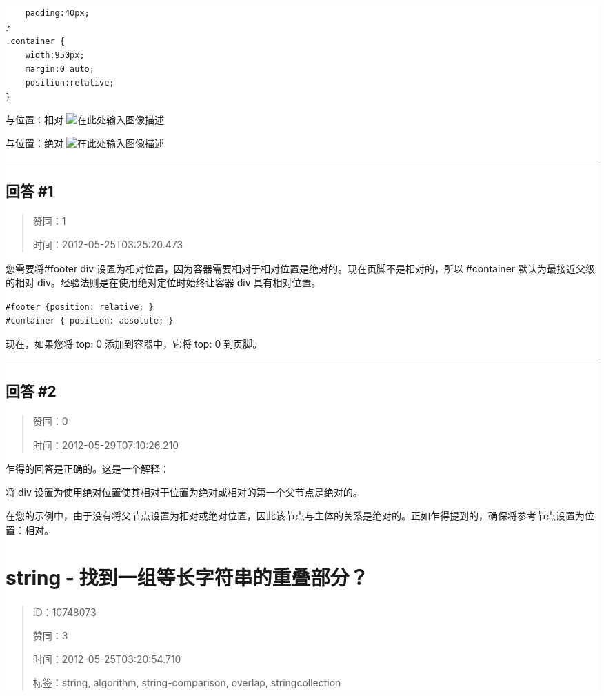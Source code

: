 ```
    padding:40px;  
}  
.container {  
    width:950px;  
    margin:0 auto;  
    position:relative;  
} 
```

与位置：相对 ![在此处输入图像描述](../Images/42ee87e13ba53bdd2bf60fa598f80216.png)

与位置：绝对 ![在此处输入图像描述](../Images/487d81996b0f3f99014b39fe83417079.png)

* * *

## 回答 #1

> 赞同：1
> 
> 时间：2012-05-25T03:25:20.473

您需要将#footer div 设置为相对位置，因为容器需要相对于相对位置是绝对的。现在页脚不是相对的，所以 #container 默认为最接近父级的相对 div。经验法则是在使用绝对定位时始终让容器 div 具有相对位置。

```
#footer {position: relative; }
#container { position: absolute; } 
```

现在，如果您将 top: 0 添加到容器中，它将 top: 0 到页脚。

* * *

## 回答 #2

> 赞同：0
> 
> 时间：2012-05-29T07:10:26.210

乍得的回答是正确的。这是一个解释：

将 div 设置为使用绝对位置使其相对于位置为绝对或相对的第一个父节点是绝对的。

在您的示例中，由于没有将父节点设置为相对或绝对位置，因此该节点与主体的关系是绝对的。正如乍得提到的，确保将参考节点设置为位置：相对。

# string - 找到一组等长字符串的重叠部分？

> ID：10748073
> 
> 赞同：3
> 
> 时间：2012-05-25T03:20:54.710
> 
> 标签：string, algorithm, string-comparison, overlap, stringcollection
